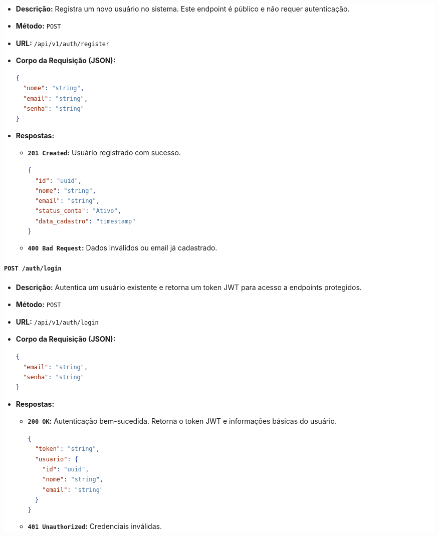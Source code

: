 *   **Descrição:** Registra um novo usuário no sistema. Este endpoint é público e não requer autenticação.
*   **Método:** `POST`
*   **URL:** `/api/v1/auth/register`
*   **Corpo da Requisição (JSON):**

    ```json
    {
      "nome": "string",
      "email": "string",
      "senha": "string"
    }
    ```

*   **Respostas:**
    *   **`201 Created`:** Usuário registrado com sucesso.

        ```json
        {
          "id": "uuid",
          "nome": "string",
          "email": "string",
          "status_conta": "Ativo",
          "data_cadastro": "timestamp"
        }
        ```
    *   **`400 Bad Request`:** Dados inválidos ou email já cadastrado.

#### `POST /auth/login`

*   **Descrição:** Autentica um usuário existente e retorna um token JWT para acesso a endpoints protegidos.
*   **Método:** `POST`
*   **URL:** `/api/v1/auth/login`
*   **Corpo da Requisição (JSON):**

    ```json
    {
      "email": "string",
      "senha": "string"
    }
    ```

*   **Respostas:**
    *   **`200 OK`:** Autenticação bem-sucedida. Retorna o token JWT e informações básicas do usuário.

        ```json
        {
          "token": "string",
          "usuario": {
            "id": "uuid",
            "nome": "string",
            "email": "string"
          }
        }
        ```
    *   **`401 Unauthorized`:** Credenciais inválidas.
